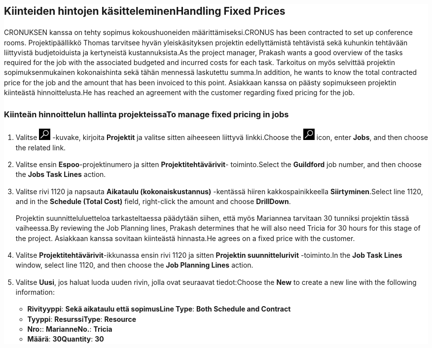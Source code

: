 ## <a name="handling-fixed-prices"></a><span data-ttu-id="7ad45-338">Kiinteiden hintojen käsitteleminen</span><span class="sxs-lookup"><span data-stu-id="7ad45-338">Handling Fixed Prices</span></span>  
 <span data-ttu-id="7ad45-339">CRONUKSEN kanssa on tehty sopimus kokoushuoneiden määrittämiseksi.</span><span class="sxs-lookup"><span data-stu-id="7ad45-339">CRONUS has been contracted to set up conference rooms.</span></span> <span data-ttu-id="7ad45-340">Projektipäällikkö Thomas tarvitsee hyvän yleiskäsityksen projektin edellyttämistä tehtävistä sekä kuhunkin tehtävään liittyvistä budjetoiduista ja kertyneistä kustannuksista.</span><span class="sxs-lookup"><span data-stu-id="7ad45-340">As the project manager, Prakash wants a good overview of the tasks required for the job with the associated budgeted and incurred costs for each task.</span></span> <span data-ttu-id="7ad45-341">Tarkoitus on myös selvittää projektin sopimuksenmukainen kokonaishinta sekä tähän mennessä laskutettu summa.</span><span class="sxs-lookup"><span data-stu-id="7ad45-341">In addition, he wants to know the total contracted price for the job and the amount that has been invoiced to this point.</span></span> <span data-ttu-id="7ad45-342">Asiakkaan kanssa on päästy sopimukseen projektin kiinteästä hinnoittelusta.</span><span class="sxs-lookup"><span data-stu-id="7ad45-342">He has reached an agreement with the customer regarding fixed pricing for the job.</span></span>  

### <a name="to-manage-fixed-pricing-in-jobs"></a><span data-ttu-id="7ad45-343">Kiinteän hinnoittelun hallinta projekteissa</span><span class="sxs-lookup"><span data-stu-id="7ad45-343">To manage fixed pricing in jobs</span></span>  

1.  <span data-ttu-id="7ad45-344">Valitse ![Etsi sivu tai raportti](media/ui-search/search_small.png "Etsi sivu tai raportti -kuvake") -kuvake, kirjoita **Projektit** ja valitse sitten aiheeseen liittyvä linkki.</span><span class="sxs-lookup"><span data-stu-id="7ad45-344">Choose the ![Search for Page or Report](media/ui-search/search_small.png "Search for Page or Report icon") icon, enter **Jobs**, and then choose the related link.</span></span>  
2.  <span data-ttu-id="7ad45-345">Valitse ensin **Espoo**-projektinumero ja sitten **Projektitehtävärivit**- toiminto.</span><span class="sxs-lookup"><span data-stu-id="7ad45-345">Select the **Guildford** job number, and then choose the **Jobs Task Lines** action.</span></span>  
3.  <span data-ttu-id="7ad45-346">Valitse rivi 1120 ja napsauta **Aikataulu (kokonaiskustannus)** -kentässä hiiren kakkospainikkeella **Siirtyminen**.</span><span class="sxs-lookup"><span data-stu-id="7ad45-346">Select line 1120, and in the **Schedule (Total Cost)** field, right-click the amount and choose **DrillDown**.</span></span>  

     <span data-ttu-id="7ad45-347">Projektin suunnitteluluetteloa tarkasteltaessa päädytään siihen, että myös Mariannea tarvitaan 30 tunniksi projektin tässä vaiheessa.</span><span class="sxs-lookup"><span data-stu-id="7ad45-347">By reviewing the Job Planning lines, Prakash determines that he will also need Tricia for 30 hours for this stage of the project.</span></span> <span data-ttu-id="7ad45-348">Asiakkaan kanssa sovitaan kiinteästä hinnasta.</span><span class="sxs-lookup"><span data-stu-id="7ad45-348">He agrees on a fixed price with the customer.</span></span>  

4.  <span data-ttu-id="7ad45-349">Valitse **Projektitehtävärivit**-ikkunassa ensin rivi 1120 ja sitten **Projektin suunnittelurivit** -toiminto.</span><span class="sxs-lookup"><span data-stu-id="7ad45-349">In the **Job Task Lines** window, select line 1120, and then choose the **Job Planning Lines** action.</span></span>  
5.  <span data-ttu-id="7ad45-350">Valitse **Uusi**, jos haluat luoda uuden rivin, jolla ovat seuraavat tiedot:</span><span class="sxs-lookup"><span data-stu-id="7ad45-350">Choose the **New** to create a new line with the following information:</span></span>  

    -   <span data-ttu-id="7ad45-351">**Rivityyppi**: **Sekä aikataulu että sopimus**</span><span class="sxs-lookup"><span data-stu-id="7ad45-351">**Line Type**: **Both Schedule and Contract**</span></span>  
    -   <span data-ttu-id="7ad45-352">**Tyyppi**: **Resurssi**</span><span class="sxs-lookup"><span data-stu-id="7ad45-352">**Type**: **Resource**</span></span>  
    -   <span data-ttu-id="7ad45-353">**Nro:**: **Marianne**</span><span class="sxs-lookup"><span data-stu-id="7ad45-353">**No.**: **Tricia**</span></span>  
    -   <span data-ttu-id="7ad45-354">**Määrä**: **30**</span><span class="sxs-lookup"><span data-stu-id="7ad45-354">**Quantity**: **30**</span></span>  
